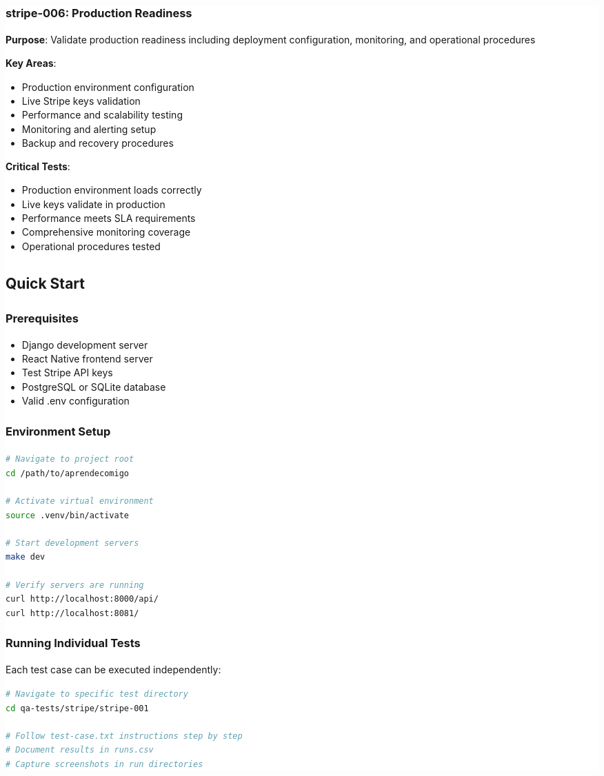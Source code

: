 ### stripe-006: Production Readiness
**Purpose**: Validate production readiness including deployment configuration, monitoring, and operational procedures

**Key Areas**:
- Production environment configuration
- Live Stripe keys validation
- Performance and scalability testing
- Monitoring and alerting setup
- Backup and recovery procedures

**Critical Tests**:
- Production environment loads correctly
- Live keys validate in production
- Performance meets SLA requirements
- Comprehensive monitoring coverage
- Operational procedures tested

## Quick Start

### Prerequisites
- Django development server
- React Native frontend server
- Test Stripe API keys
- PostgreSQL or SQLite database
- Valid .env configuration

### Environment Setup
```bash
# Navigate to project root
cd /path/to/aprendecomigo

# Activate virtual environment
source .venv/bin/activate

# Start development servers
make dev

# Verify servers are running
curl http://localhost:8000/api/
curl http://localhost:8081/
```

### Running Individual Tests

Each test case can be executed independently:

```bash
# Navigate to specific test directory
cd qa-tests/stripe/stripe-001

# Follow test-case.txt instructions step by step
# Document results in runs.csv
# Capture screenshots in run directories
```

